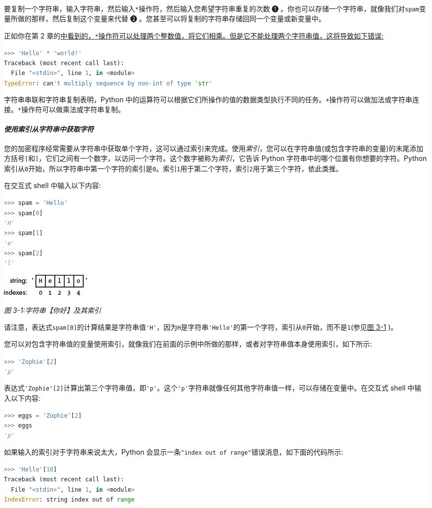 要复制一个字符串，输入字符串，然后输入`*`操作符，然后输入您希望字符串重复的次数 ➊ 。你也可以存储一个字符串，就像我们对`spam`变量所做的那样，然后复制这个变量来代替 ➋ 。您甚至可以将复制的字符串存储回同一个变量或新变量中。

正如你在第 2 章的[中看到的，`*`操作符可以处理两个整数值，将它们相乘。但是它不能处理两个字符串值，这将导致如下错误:](#calibre_link-11)

```py
>>> 'Hello' * 'world!'
Traceback (most recent call last):
  File "<stdin>", line 1, in <module>
TypeError: can't multiply sequence by non-int of type 'str'
```

字符串串联和字符串复制表明，Python 中的运算符可以根据它们所操作的值的数据类型执行不同的任务。`+`操作符可以做加法或字符串连接。`*`操作符可以做乘法或字符串复制。

#### ***使用索引从字符串中获取字符***

您的加密程序经常需要从字符串中获取单个字符，这可以通过索引来完成。使用*索引*，您可以在字符串值(或包含字符串的变量)的末尾添加方括号`[`和`]`，它们之间有一个数字，以访问一个字符。这个数字被称为*索引*，它告诉 Python 字符串中的哪个位置有你想要的字符。Python 索引从`0`开始，所以字符串中第一个字符的索引是`0`。索引`1`用于第二个字符，索引`2`用于第三个字符，依此类推。

在交互式 shell 中输入以下内容:

```py
>>> spam = 'Hello'
>>> spam[0]
'H'
>>> spam[1]
'e'
>>> spam[2]
'l'
```

![Images](img/f51acc80b79c97f0fae284c45c518d18.png)

*图 3-1:字符串【你好】及其索引*

请注意，表达式`spam[0]`的计算结果是字符串值`'H'`，因为`H`是字符串`'Hello'`的第一个字符，索引从`0`开始，而不是`1`(参见[图 3-1](#calibre_link-374) )。

您可以对包含字符串值的变量使用索引，就像我们在前面的示例中所做的那样，或者对字符串值本身使用索引，如下所示:

```py
>>> 'Zophie'[2]
'p'
```

表达式`'Zophie'[2]`计算出第三个字符串值，即`'p'`。这个`'p'`字符串就像任何其他字符串值一样，可以存储在变量中。在交互式 shell 中输入以下内容:

```py
>>> eggs = 'Zophie'[2]
>>> eggs
'p'
```

如果输入的索引对于字符串来说太大，Python 会显示一条`"index out of range"`错误消息，如下面的代码所示:

```py
>>> 'Hello'[10]
Traceback (most recent call last):
  File "<stdin>", line 1, in <module>
IndexError: string index out of range
```

